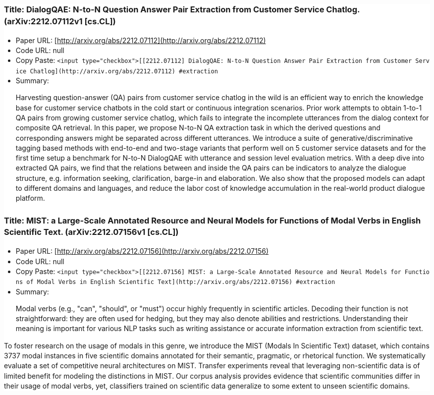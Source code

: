 ### Title: DialogQAE: N-to-N Question Answer Pair Extraction from Customer Service Chatlog. (arXiv:2212.07112v1 [cs.CL])
* Paper URL: [http://arxiv.org/abs/2212.07112](http://arxiv.org/abs/2212.07112)
* Code URL: null
* Copy Paste: `<input type="checkbox">[[2212.07112] DialogQAE: N-to-N Question Answer Pair Extraction from Customer Service Chatlog](http://arxiv.org/abs/2212.07112) #extraction`
* Summary: <p>Harvesting question-answer (QA) pairs from customer service chatlog in the
wild is an efficient way to enrich the knowledge base for customer service
chatbots in the cold start or continuous integration scenarios. Prior work
attempts to obtain 1-to-1 QA pairs from growing customer service chatlog, which
fails to integrate the incomplete utterances from the dialog context for
composite QA retrieval. In this paper, we propose N-to-N QA extraction task in
which the derived questions and corresponding answers might be separated across
different utterances. We introduce a suite of generative/discriminative tagging
based methods with end-to-end and two-stage variants that perform well on 5
customer service datasets and for the first time setup a benchmark for N-to-N
DialogQAE with utterance and session level evaluation metrics. With a deep dive
into extracted QA pairs, we find that the relations between and inside the QA
pairs can be indicators to analyze the dialogue structure, e.g. information
seeking, clarification, barge-in and elaboration. We also show that the
proposed models can adapt to different domains and languages, and reduce the
labor cost of knowledge accumulation in the real-world product dialogue
platform.
</p>

### Title: MIST: a Large-Scale Annotated Resource and Neural Models for Functions of Modal Verbs in English Scientific Text. (arXiv:2212.07156v1 [cs.CL])
* Paper URL: [http://arxiv.org/abs/2212.07156](http://arxiv.org/abs/2212.07156)
* Code URL: null
* Copy Paste: `<input type="checkbox">[[2212.07156] MIST: a Large-Scale Annotated Resource and Neural Models for Functions of Modal Verbs in English Scientific Text](http://arxiv.org/abs/2212.07156) #extraction`
* Summary: <p>Modal verbs (e.g., "can", "should", or "must") occur highly frequently in
scientific articles. Decoding their function is not straightforward: they are
often used for hedging, but they may also denote abilities and restrictions.
Understanding their meaning is important for various NLP tasks such as writing
assistance or accurate information extraction from scientific text.
</p>
<p>To foster research on the usage of modals in this genre, we introduce the
MIST (Modals In Scientific Text) dataset, which contains 3737 modal instances
in five scientific domains annotated for their semantic, pragmatic, or
rhetorical function. We systematically evaluate a set of competitive neural
architectures on MIST. Transfer experiments reveal that leveraging
non-scientific data is of limited benefit for modeling the distinctions in
MIST. Our corpus analysis provides evidence that scientific communities differ
in their usage of modal verbs, yet, classifiers trained on scientific data
generalize to some extent to unseen scientific domains.
</p>

